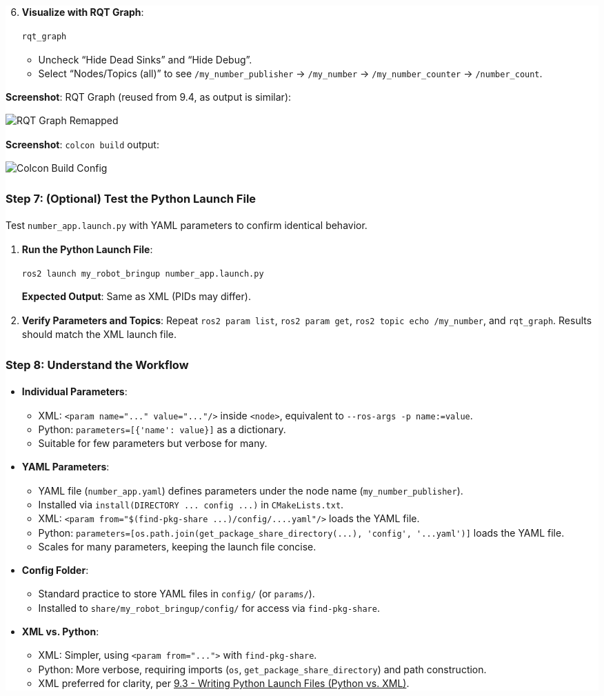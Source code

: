 6. **Visualize with RQT Graph**:
   ```bash
   rqt_graph
   ```
   - Uncheck “Hide Dead Sinks” and “Hide Debug”.
   - Select “Nodes/Topics (all)” to see `/my_number_publisher` → `/my_number` → `/my_number_counter` → `/number_count`.

**Screenshot**: RQT Graph (reused from 9.4, as output is similar):

![RQT Graph Remapped](images/rqt_graph_number_app_remap.png "RQT Graph for number_app.launch.xml")

**Screenshot**: `colcon build` output:

![Colcon Build Config](images/colcon_build_my_robot_bringup_config.png "colcon build for my_robot_bringup with config")

### Step 7: (Optional) Test the Python Launch File

Test `number_app.launch.py` with YAML parameters to confirm identical behavior.

1. **Run the Python Launch File**:
   ```bash
   ros2 launch my_robot_bringup number_app.launch.py
   ```
   **Expected Output**: Same as XML (PIDs may differ).

2. **Verify Parameters and Topics**:
   Repeat `ros2 param list`, `ros2 param get`, `ros2 topic echo /my_number`, and `rqt_graph`. Results should match the XML launch file.

### Step 8: Understand the Workflow

- **Individual Parameters**:
  - XML: `<param name="..." value="..."/>` inside `<node>`, equivalent to `--ros-args -p name:=value`.
  - Python: `parameters=[{'name': value}]` as a dictionary.
  - Suitable for few parameters but verbose for many.

- **YAML Parameters**:
  - YAML file (`number_app.yaml`) defines parameters under the node name (`my_number_publisher`).
  - Installed via `install(DIRECTORY ... config ...)` in `CMakeLists.txt`.
  - XML: `<param from="$(find-pkg-share ...)/config/....yaml"/>` loads the YAML file.
  - Python: `parameters=[os.path.join(get_package_share_directory(...), 'config', '...yaml')]` loads the YAML file.
  - Scales for many parameters, keeping the launch file concise.

- **Config Folder**:
  - Standard practice to store YAML files in `config/` (or `params/`).
  - Installed to `share/my_robot_bringup/config/` for access via `find-pkg-share`.

- **XML vs. Python**:
  - XML: Simpler, using `<param from="...">` with `find-pkg-share`.
  - Python: More verbose, requiring imports (`os`, `get_package_share_directory`) and path construction.
  - XML preferred for clarity, per [9.3 - Writing Python Launch Files (Python vs. XML)](Section%209%20-%20ROS2%20Launch%20Files/9.3%20-%20Writing%20Python%20Launch%20Files%20(Python%20vs.%20XML).md).
